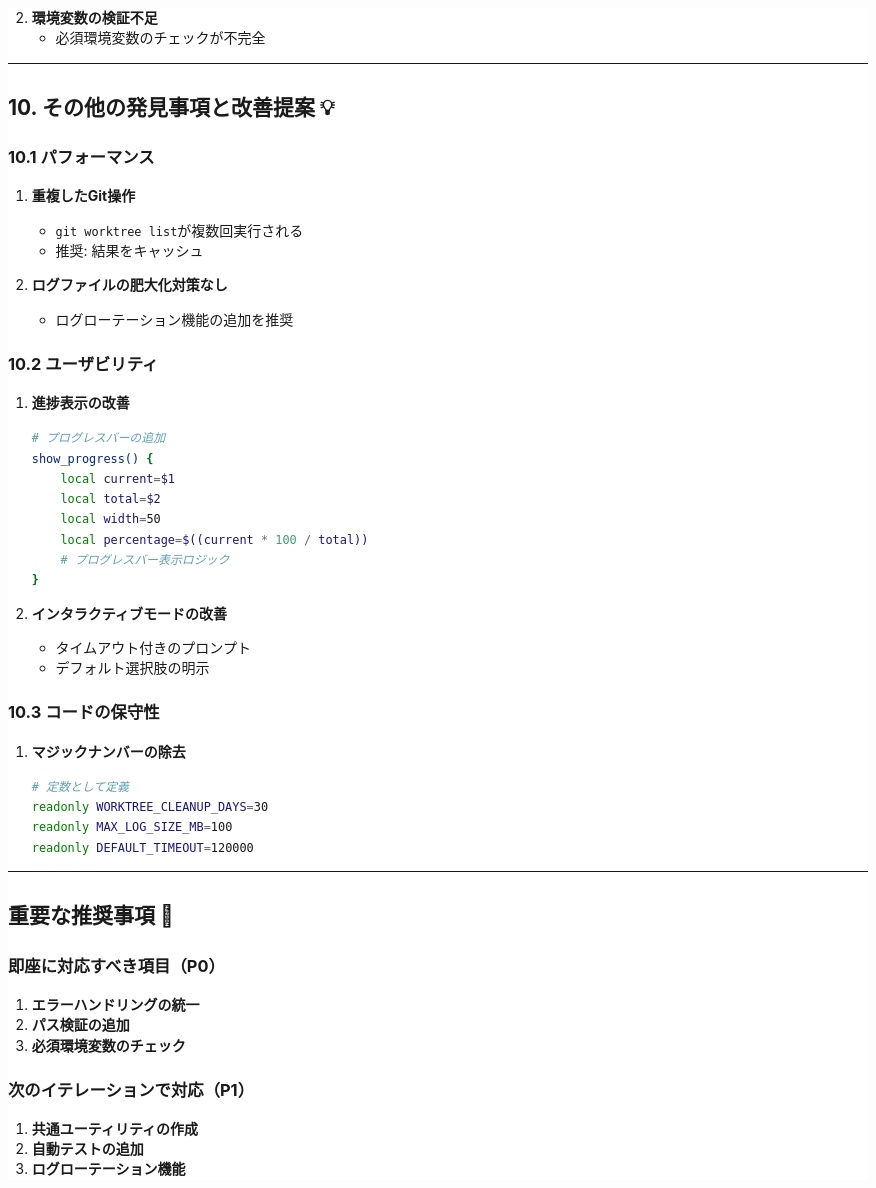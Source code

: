 2. **環境変数の検証不足**
   - 必須環境変数のチェックが不完全

---

## 10. その他の発見事項と改善提案 💡

### 10.1 パフォーマンス
1. **重複したGit操作**
   - `git worktree list`が複数回実行される
   - 推奨: 結果をキャッシュ

2. **ログファイルの肥大化対策なし**
   - ログローテーション機能の追加を推奨

### 10.2 ユーザビリティ
1. **進捗表示の改善**
   ```bash
   # プログレスバーの追加
   show_progress() {
       local current=$1
       local total=$2
       local width=50
       local percentage=$((current * 100 / total))
       # プログレスバー表示ロジック
   }
   ```

2. **インタラクティブモードの改善**
   - タイムアウト付きのプロンプト
   - デフォルト選択肢の明示

### 10.3 コードの保守性
1. **マジックナンバーの除去**
   ```bash
   # 定数として定義
   readonly WORKTREE_CLEANUP_DAYS=30
   readonly MAX_LOG_SIZE_MB=100
   readonly DEFAULT_TIMEOUT=120000
   ```

---

## 重要な推奨事項 🎯

### 即座に対応すべき項目（P0）
1. **エラーハンドリングの統一**
2. **パス検証の追加**
3. **必須環境変数のチェック**

### 次のイテレーションで対応（P1）
1. **共通ユーティリティの作成**
2. **自動テストの追加**
3. **ログローテーション機能**
